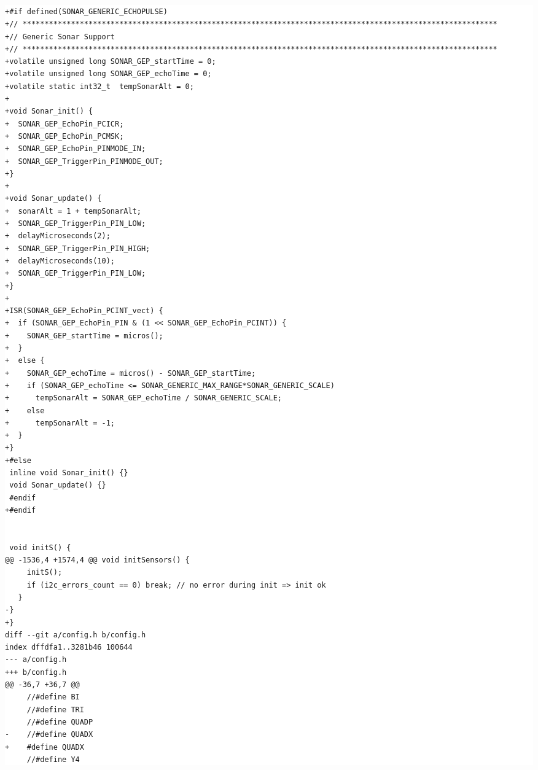 ```shell
+#if defined(SONAR_GENERIC_ECHOPULSE)
+// ************************************************************************************************************
+// Generic Sonar Support
+// ************************************************************************************************************
+volatile unsigned long SONAR_GEP_startTime = 0;
+volatile unsigned long SONAR_GEP_echoTime = 0;
+volatile static int32_t  tempSonarAlt = 0;
+
+void Sonar_init() {
+  SONAR_GEP_EchoPin_PCICR;
+  SONAR_GEP_EchoPin_PCMSK;
+  SONAR_GEP_EchoPin_PINMODE_IN;
+  SONAR_GEP_TriggerPin_PINMODE_OUT;
+}
+
+void Sonar_update() {
+  sonarAlt = 1 + tempSonarAlt;
+  SONAR_GEP_TriggerPin_PIN_LOW;
+  delayMicroseconds(2);
+  SONAR_GEP_TriggerPin_PIN_HIGH;
+  delayMicroseconds(10);
+  SONAR_GEP_TriggerPin_PIN_LOW;
+}
+
+ISR(SONAR_GEP_EchoPin_PCINT_vect) {
+  if (SONAR_GEP_EchoPin_PIN & (1 << SONAR_GEP_EchoPin_PCINT)) {
+    SONAR_GEP_startTime = micros();
+  }
+  else {
+    SONAR_GEP_echoTime = micros() - SONAR_GEP_startTime;
+    if (SONAR_GEP_echoTime <= SONAR_GENERIC_MAX_RANGE*SONAR_GENERIC_SCALE)
+      tempSonarAlt = SONAR_GEP_echoTime / SONAR_GENERIC_SCALE;
+    else
+      tempSonarAlt = -1;
+  }
+}
+#else
 inline void Sonar_init() {}
 void Sonar_update() {}
 #endif
+#endif
 
 
 void initS() {
@@ -1536,4 +1574,4 @@ void initSensors() {
     initS();
     if (i2c_errors_count == 0) break; // no error during init => init ok
   }
-}
+}
diff --git a/config.h b/config.h
index dffdfa1..3281b46 100644
--- a/config.h
+++ b/config.h
@@ -36,7 +36,7 @@
     //#define BI
     //#define TRI
     //#define QUADP
-    //#define QUADX
+    #define QUADX
     //#define Y4
```